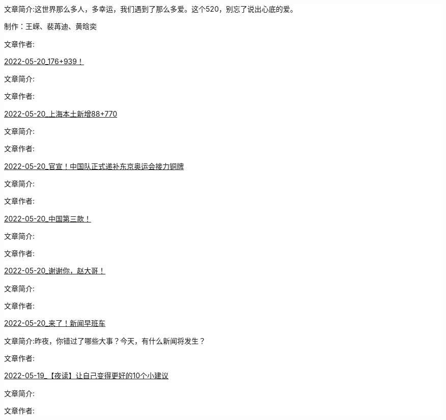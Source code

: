文章简介:这世界那么多人，多幸运，我们遇到了那么多爱。这个520，别忘了说出心底的爱。

制作：王嵘、裴苒迪、黄晗奕

文章作者:

[2022-05-20_176+939！](http://mp.weixin.qq.com/s?__biz=MjM5MjAxNDM4MA==&mid=2666526002&idx=1&sn=e9e32bbe307eaa06ff74e7519567c99b&chksm=bdb79c718ac015673af66b9f4f0754e7773160b45757386b21be618b9f3c010f3632694c269c&scene=27#wechat_redirect)

文章简介:

文章作者:

[2022-05-20_上海本土新增88+770](http://mp.weixin.qq.com/s?__biz=MjM5MjAxNDM4MA==&mid=2666525996&idx=1&sn=8a9f93e269eaa48cf9946009562d2ff8&chksm=bdb79c6f8ac01579f5e130b60246be3d11ceb86caa8945103cd008cb1aa76778616226edc504&scene=27#wechat_redirect)

文章简介:

文章作者:

[2022-05-20_官宣！中国队正式递补东京奥运会接力铜牌](http://mp.weixin.qq.com/s?__biz=MjM5MjAxNDM4MA==&mid=2666525989&idx=1&sn=bea160c802bfc20d69ce5d625d9f15c8&chksm=bdb79c668ac015706e67867f10ffa6e89dc1a43bc63404665306e88fb247245277956d4cf94e&scene=27#wechat_redirect)

文章简介:

文章作者:

[2022-05-20_中国第三款！](http://mp.weixin.qq.com/s?__biz=MjM5MjAxNDM4MA==&mid=2666525981&idx=2&sn=70d8045d3d0a335c307913a9146533f1&chksm=bdb79c5e8ac01548084aaa1e4a537287fb42b3cc142824b8dc1239fa5b5be47dae816a592269&scene=27#wechat_redirect)

文章简介:

文章作者:

[2022-05-20_谢谢你，赵大哥！](http://mp.weixin.qq.com/s?__biz=MjM5MjAxNDM4MA==&mid=2666525981&idx=1&sn=ddee2cb4cf7a22a47cece2a2c16feef9&chksm=bdb79c5e8ac01548518ce04461a8091407db8edf627befb69b660aab13b5b59a90b8656e3cc2&scene=27#wechat_redirect)

文章简介:

文章作者:

[2022-05-20_来了！新闻早班车](http://mp.weixin.qq.com/s?__biz=MjM5MjAxNDM4MA==&mid=2666525980&idx=1&sn=621973bc6e963ba81cd13223128a6253&chksm=bdb79c5f8ac01549e2ad09883b9fa478af72ca7a346d78a40044ea569a3f6cddb142fb7d96e1&scene=27#wechat_redirect)

文章简介:昨夜，你错过了哪些大事？今天，有什么新闻将发生？

文章作者:

[2022-05-19_【夜读】让自己变得更好的10个小建议](http://mp.weixin.qq.com/s?__biz=MjM5MjAxNDM4MA==&mid=2666525849&idx=1&sn=18f7addf45126b90ba59b5e2fa934a78&chksm=bdb79dda8ac014cc4dacceae43c687329240257dd3e8642b622a73913993bd70a1cadeb6dddb&scene=27#wechat_redirect)

文章简介:

文章作者:
